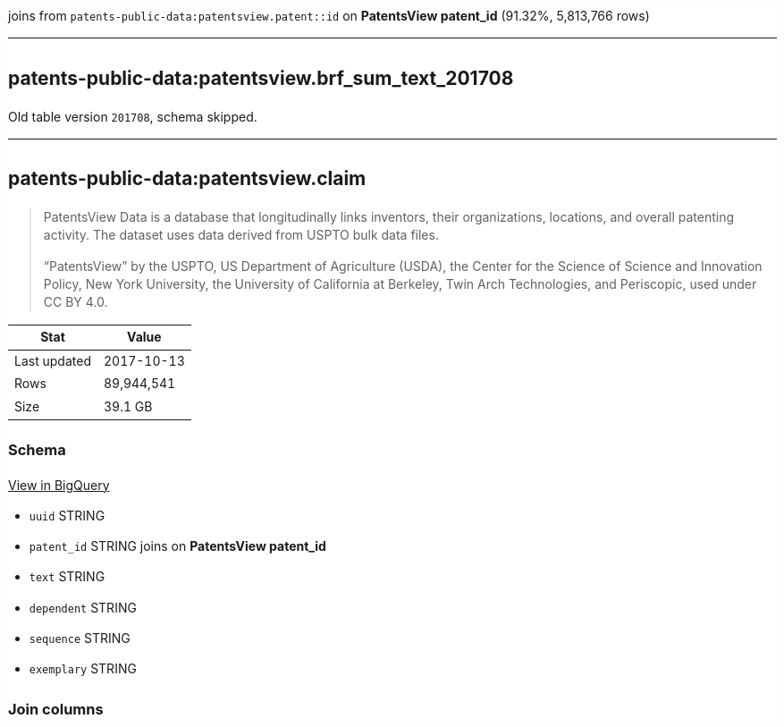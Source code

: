

joins from `patents-public-data:patentsview.patent::id` on **PatentsView patent_id** (91.32%, 5,813,766 rows)








*****
## patents-public-data:patentsview.brf_sum_text_201708


Old table version `201708`, schema skipped.





*****
## patents-public-data:patentsview.claim



> PatentsView Data is a database that longitudinally links inventors, their organizations, locations, and overall patenting activity. The dataset uses data derived from USPTO bulk data files.
> 
> “PatentsView” by the USPTO, US Department of Agriculture (USDA), the Center for the Science of Science and Innovation Policy, New York University, the University of California at Berkeley, Twin Arch Technologies, and Periscopic, used under CC BY 4.0.





| Stat | Value |
|----------|----------|
| Last updated | 2017-10-13 |
| Rows | 89,944,541 |
| Size | 39.1 GB |

### Schema
[View in BigQuery](https://bigquery.cloud.google.com/table/patents-public-data:patentsview.claim)

* `uuid` STRING  

* `patent_id` STRING   joins on **PatentsView patent_id**

* `text` STRING  

* `dependent` STRING  

* `sequence` STRING  

* `exemplary` STRING  



### Join columns
